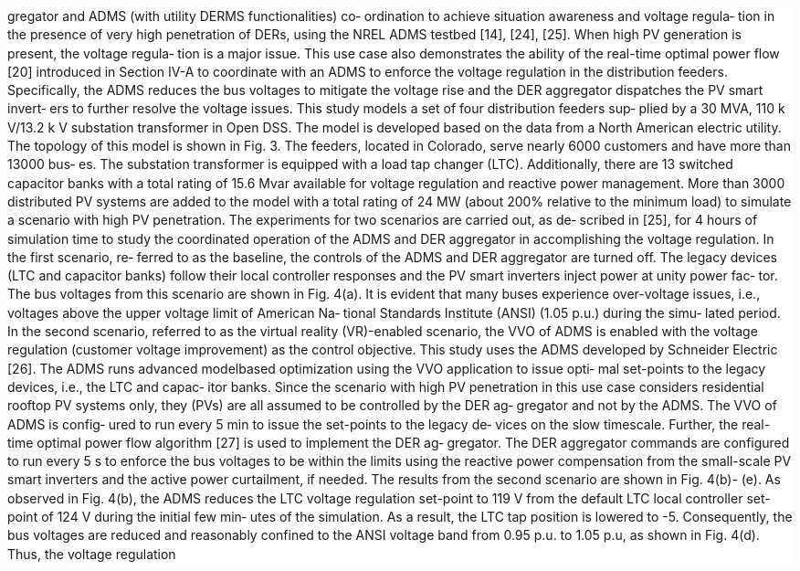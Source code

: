 gregator and ADMS (with utility DERMS functionalities) co‐
ordination to achieve situation awareness and voltage regula‐
tion in the presence of very high penetration of DERs, using
the NREL ADMS testbed [14], [24], [25].
When high PV generation is present, the voltage regula‐
tion is a major issue. This use case also demonstrates the
ability of the real-time optimal power flow [20] introduced
in Section IV-A to coordinate with an ADMS to enforce the
voltage regulation in the distribution feeders. Specifically,
the ADMS reduces the bus voltages to mitigate the voltage
rise and the DER aggregator dispatches the PV smart invert‐
ers to further resolve the voltage issues.
This study models a set of four distribution feeders sup‐
plied by a 30 MVA, 110 k V/13.2 k V substation transformer
in Open DSS. The model is developed based on the data
from a North American electric utility. The topology of this
model is shown in Fig. 3. The feeders, located in Colorado,
serve nearly 6000 customers and have more than 13000 bus‐
es. The substation transformer is equipped with a load tap
changer (LTC). Additionally, there are 13 switched capacitor
banks with a total rating of 15.6 Mvar available for voltage
regulation and reactive power management. More than 3000
distributed PV systems are added to the model with a total
rating of 24 MW (about 200% relative to the minimum
load) to simulate a scenario with high PV penetration.
The experiments for two scenarios are carried out, as de‐
scribed in [25], for 4 hours of simulation time to study the
coordinated operation of the ADMS and DER aggregator in
accomplishing the voltage regulation. In the first scenario, re‐
ferred to as the baseline, the controls of the ADMS and
DER aggregator are turned off. The legacy devices (LTC
and capacitor banks) follow their local controller responses
and the PV smart inverters inject power at unity power fac‐
tor. The bus voltages from this scenario are shown in Fig. 4(a).
It is evident that many buses experience over-voltage issues,
i.e., voltages above the upper voltage limit of American Na‐
tional Standards Institute (ANSI) (1.05 p.u.) during the simu‐
lated period.
In the second scenario, referred to as the virtual reality
(VR)-enabled scenario, the VVO of ADMS is enabled with
the voltage regulation (customer voltage improvement) as
the control objective. This study uses the ADMS developed
by Schneider Electric [26]. The ADMS runs advanced modelbased optimization using the VVO application to issue opti‐
mal set-points to the legacy devices, i.e., the LTC and capac‐
itor banks. Since the scenario with high PV penetration in
this use case considers residential rooftop PV systems only,
they (PVs) are all assumed to be controlled by the DER ag‐
gregator and not by the ADMS. The VVO of ADMS is config‐
ured to run every 5 min to issue the set-points to the legacy de‐
vices on the slow timescale. Further, the real-time optimal
power flow algorithm [27] is used to implement the DER ag‐
gregator. The DER aggregator commands are configured to
run every 5 s to enforce the bus voltages to be within the limits
using the reactive power compensation from the small-scale
PV smart inverters and the active power curtailment, if needed.
The results from the second scenario are shown in Fig. 4(b)-
(e). As observed in Fig. 4(b), the ADMS reduces the LTC
voltage regulation set-point to 119 V from the default LTC
local controller set-point of 124 V during the initial few min‐
utes of the simulation. As a result, the LTC tap position is
lowered to -5. Consequently, the bus voltages are reduced and
reasonably confined to the ANSI voltage band from 0.95 p.u.
to 1.05 p.u, as shown in Fig. 4(d). Thus, the voltage regulation